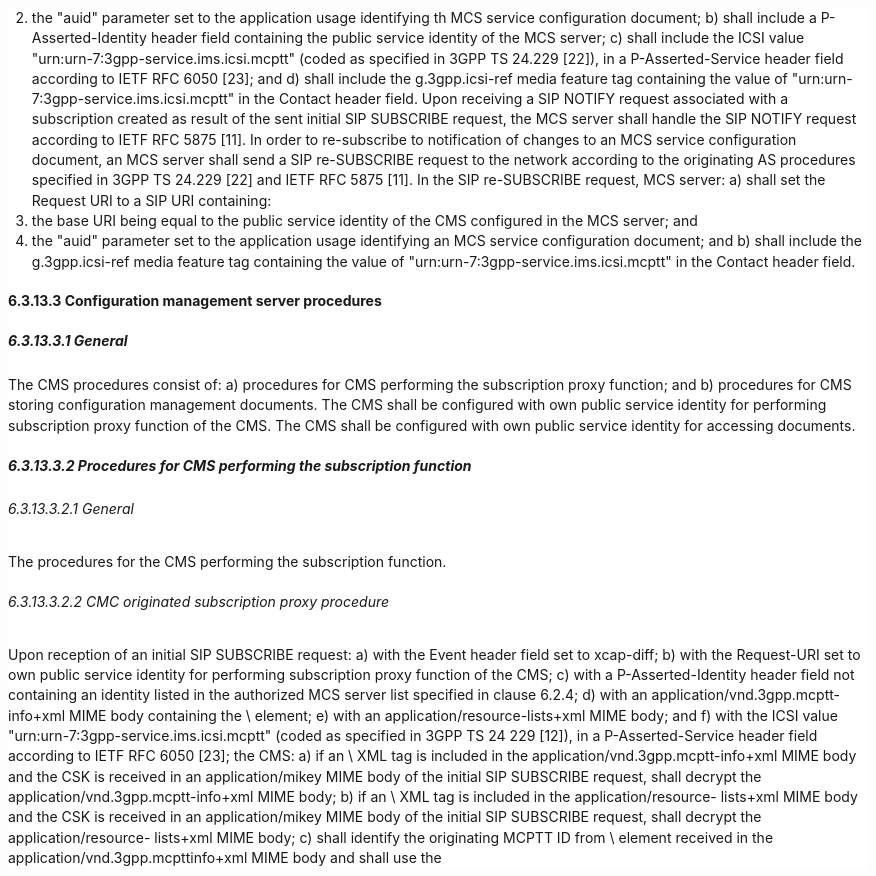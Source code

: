 2) the \"auid\" parameter set to the application usage identifying th MCS
service configuration document;
b) shall include a P-Asserted-Identity header field containing the public
service identity of the MCS server;
c) shall include the ICSI value \"urn:urn-7:3gpp-service.ims.icsi.mcptt\"
(coded as specified in 3GPP TS 24.229 [22]), in a P-Asserted-Service header
field according to IETF RFC 6050 [23]; and
d) shall include the g.3gpp.icsi-ref media feature tag containing the value of
\"urn:urn-7:3gpp-service.ims.icsi.mcptt\" in the Contact header field.
Upon receiving a SIP NOTIFY request associated with a subscription created as
result of the sent initial SIP SUBSCRIBE request, the MCS server shall handle
the SIP NOTIFY request according to IETF RFC 5875 [11].
In order to re-subscribe to notification of changes to an MCS service
configuration document, an MCS server shall send a SIP re-SUBSCRIBE request to
the network according to the originating AS procedures specified in 3GPP TS
24.229 [22] and IETF RFC 5875 [11]. In the SIP re-SUBSCRIBE request, MCS
server:
a) shall set the Request URI to a SIP URI containing:
1) the base URI being equal to the public service identity of the CMS
configured in the MCS server; and
2) the \"auid\" parameter set to the application usage identifying an MCS
service configuration document; and
b) shall include the g.3gpp.icsi-ref media feature tag containing the value of
\"urn:urn-7:3gpp-service.ims.icsi.mcptt\" in the Contact header field.
#### 6.3.13.3 Configuration management server procedures
##### 6.3.13.3.1 General
The CMS procedures consist of:
a) procedures for CMS performing the subscription proxy function; and
b) procedures for CMS storing configuration management documents.
The CMS shall be configured with own public service identity for performing
subscription proxy function of the CMS.
The CMS shall be configured with own public service identity for accessing
documents.
##### 6.3.13.3.2 Procedures for CMS performing the subscription function
###### 6.3.13.3.2.1 General
The procedures for the CMS performing the subscription function.
###### 6.3.13.3.2.2 CMC originated subscription proxy procedure
Upon reception of an initial SIP SUBSCRIBE request:
a) with the Event header field set to xcap-diff;
b) with the Request-URI set to own public service identity for performing
subscription proxy function of the CMS;
c) with a P-Asserted-Identity header field not containing an identity listed
in the authorized MCS server list specified in clause 6.2.4;
d) with an application/vnd.3gpp.mcptt-info+xml MIME body containing the
\ element;
e) with an application/resource-lists+xml MIME body; and
f) with the ICSI value \"urn:urn-7:3gpp-service.ims.icsi.mcptt\" (coded as
specified in 3GPP TS 24 229 [12]), in a P-Asserted-Service header field
according to IETF RFC 6050 [23];
the CMS:
a) if an \ XML tag is included in the
application/vnd.3gpp.mcptt-info+xml MIME body and the CSK is received in an
application/mikey MIME body of the initial SIP SUBSCRIBE request, shall
decrypt the application/vnd.3gpp.mcptt-info+xml MIME body;
b) if an \ XML tag is included in the application/resource-
lists+xml MIME body and the CSK is received in an application/mikey MIME body
of the initial SIP SUBSCRIBE request, shall decrypt the application/resource-
lists+xml MIME body;
c) shall identify the originating MCPTT ID from \ element
received in the application/vnd.3gpp.mcpttinfo+xml MIME body and shall use the